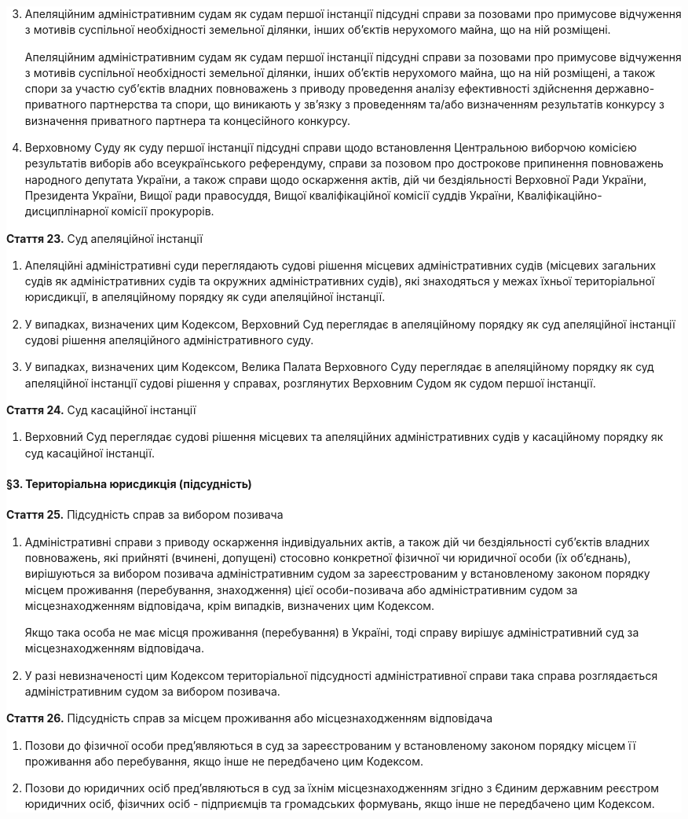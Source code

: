 3. Апеляційним адміністративним судам як судам першої інстанції підсудні справи за позовами про примусове відчуження з мотивів суспільної необхідності земельної ділянки, інших об’єктів нерухомого майна, що на ній розміщені.

    Апеляційним адміністративним судам як судам першої інстанції підсудні справи за позовами про примусове відчуження з мотивів суспільної необхідності земельної ділянки, інших об’єктів нерухомого майна, що на ній розміщені, а також спори за участю суб’єктів владних повноважень з приводу проведення аналізу ефективності здійснення державно-приватного партнерства та спори, що виникають у зв’язку з проведенням та/або визначенням результатів конкурсу з визначення приватного партнера та концесійного конкурсу.

4. Верховному Суду як суду першої інстанції підсудні справи щодо встановлення Центральною виборчою комісією результатів виборів або всеукраїнського референдуму, справи за позовом про дострокове припинення повноважень народного депутата України, а також справи щодо оскарження актів, дій чи бездіяльності Верховної Ради України, Президента України, Вищої ради правосуддя, Вищої кваліфікаційної комісії суддів України, Кваліфікаційно-дисциплінарної комісії прокурорів.

**Стаття 23.** Суд апеляційної інстанції

1. Апеляційні адміністративні суди переглядають судові рішення місцевих адміністративних судів (місцевих загальних судів як адміністративних судів та окружних адміністративних судів), які знаходяться у межах їхньої територіальної юрисдикції, в апеляційному порядку як суди апеляційної інстанції.

2. У випадках, визначених цим Кодексом, Верховний Суд переглядає в апеляційному порядку як суд апеляційної інстанції судові рішення апеляційного адміністративного суду.

3. У випадках, визначених цим Кодексом, Велика Палата Верховного Суду переглядає в апеляційному порядку як суд апеляційної інстанції судові рішення у справах, розглянутих Верховним Судом як судом першої інстанції.

**Стаття 24.** Суд касаційної інстанції

1. Верховний Суд переглядає судові рішення місцевих та апеляційних адміністративних судів у касаційному порядку як суд касаційної інстанції.

#### §3. Територіальна юрисдикція (підсудність)

**Стаття 25.** Підсудність справ за вибором позивача

1. Адміністративні справи з приводу оскарження індивідуальних актів, а також дій чи бездіяльності суб’єктів владних повноважень, які прийняті (вчинені, допущені) стосовно конкретної фізичної чи юридичної особи (їх об’єднань), вирішуються за вибором позивача адміністративним судом за зареєстрованим у встановленому законом порядку місцем проживання (перебування, знаходження) цієї особи-позивача або адміністративним судом за місцезнаходженням відповідача, крім випадків, визначених цим Кодексом.

    Якщо така особа не має місця проживання (перебування) в Україні, тоді справу вирішує адміністративний суд за місцезнаходженням відповідача.

2. У разі невизначеності цим Кодексом територіальної підсудності адміністративної справи така справа розглядається адміністративним судом за вибором позивача.

**Стаття 26.** Підсудність справ за місцем проживання або місцезнаходженням відповідача

1. Позови до фізичної особи пред’являються в суд за зареєстрованим у встановленому законом порядку місцем її проживання або перебування, якщо інше не передбачено цим Кодексом.

2. Позови до юридичних осіб пред’являються в суд за їхнім місцезнаходженням згідно з Єдиним державним реєстром юридичних осіб, фізичних осіб - підприємців та громадських формувань, якщо інше не передбачено цим Кодексом.
